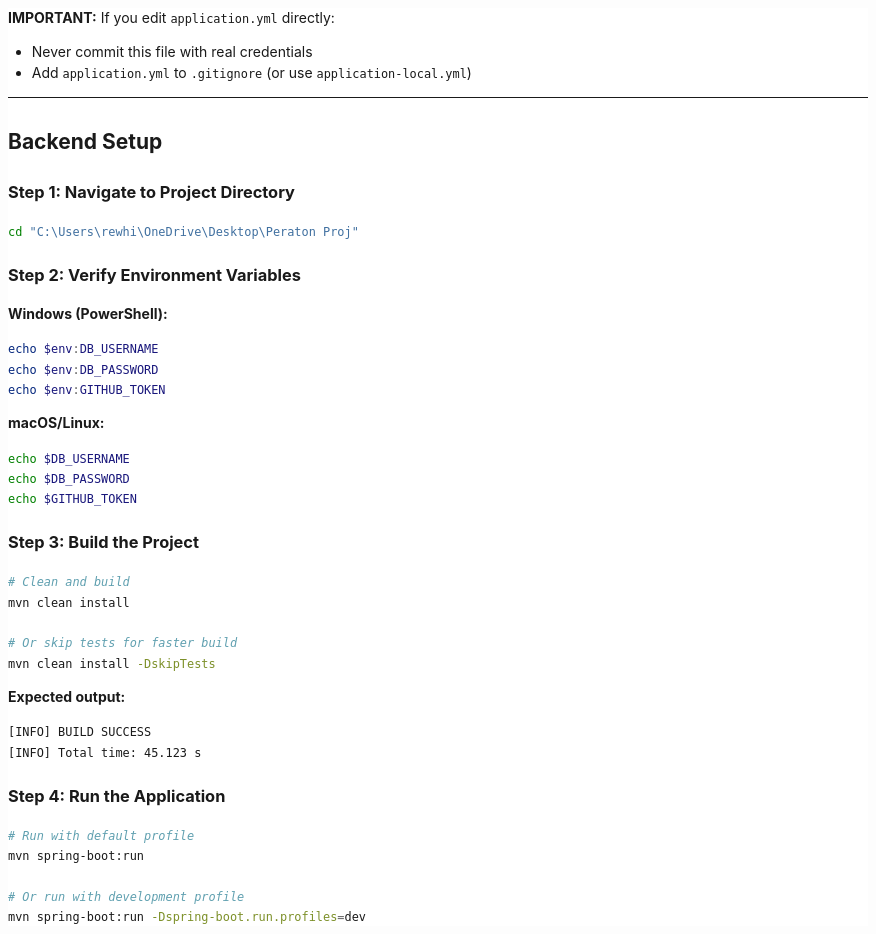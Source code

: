 **IMPORTANT:** If you edit `application.yml` directly:
- Never commit this file with real credentials
- Add `application.yml` to `.gitignore` (or use `application-local.yml`)

---

## Backend Setup

### Step 1: Navigate to Project Directory

```bash
cd "C:\Users\rewhi\OneDrive\Desktop\Peraton Proj"
```

### Step 2: Verify Environment Variables

**Windows (PowerShell):**
```powershell
echo $env:DB_USERNAME
echo $env:DB_PASSWORD
echo $env:GITHUB_TOKEN
```

**macOS/Linux:**
```bash
echo $DB_USERNAME
echo $DB_PASSWORD
echo $GITHUB_TOKEN
```

### Step 3: Build the Project

```bash
# Clean and build
mvn clean install

# Or skip tests for faster build
mvn clean install -DskipTests
```

**Expected output:**
```
[INFO] BUILD SUCCESS
[INFO] Total time: 45.123 s
```

### Step 4: Run the Application

```bash
# Run with default profile
mvn spring-boot:run

# Or run with development profile
mvn spring-boot:run -Dspring-boot.run.profiles=dev
```
